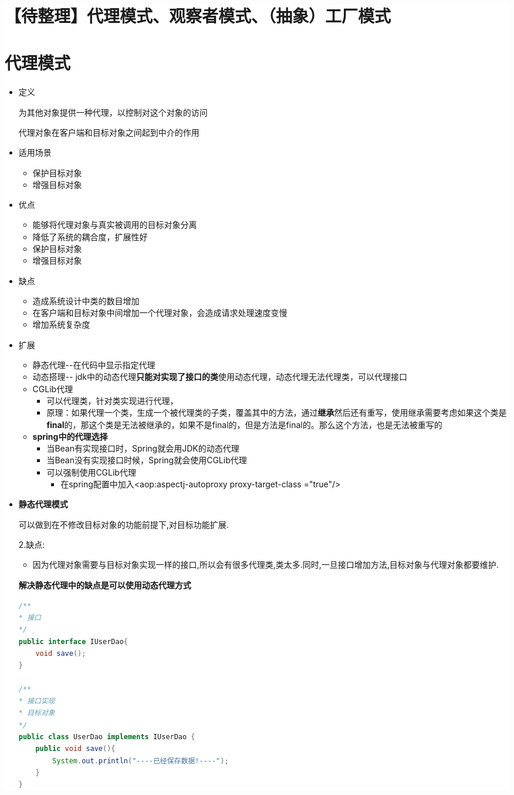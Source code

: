 # 【待整理】代理模式、观察者模式、（抽象）工厂模式 

# 代理模式

- 定义

  为其他对象提供一种代理，以控制对这个对象的访问

  代理对象在客户端和目标对象之间起到中介的作用

- 适用场景

  - 保护目标对象
  - 增强目标对象

- 优点

  - 能够将代理对象与真实被调用的目标对象分离
  - 降低了系统的耦合度，扩展性好
  - 保护目标对象
  - 增强目标对象

- 缺点

  - 造成系统设计中类的数目增加
  - 在客户端和目标对象中间增加一个代理对象，会造成请求处理速度变慢
  - 增加系统复杂度

- 扩展

  - 静态代理--在代码中显示指定代理
  - 动态搭理-- jdk中的动态代理**只能对实现了接口的类**使用动态代理，动态代理无法代理类，可以代理接口
  - CGLib代理
    - 可以代理类，针对类实现进行代理，
    - 原理：如果代理一个类，生成一个被代理类的子类，覆盖其中的方法，通过**继承**然后还有重写，使用继承需要考虑如果这个类是**final**的，那这个类是无法被继承的，如果不是final的，但是方法是final的。那么这个方法，也是无法被重写的
  - **spring中的代理选择**
    - 当Bean有实现接口时，Spring就会用JDK的动态代理
    - 当Bean没有实现接口时候，Spring就会使用CGLib代理
    - 可以强制使用CGLib代理
      - 在spring配置中加入<aop:aspectj-autoproxy proxy-target-class ="true"/>
  
- **静态代理模式**

  可以做到在不修改目标对象的功能前提下,对目标功能扩展.

  2.缺点:

  - 因为代理对象需要与目标对象实现一样的接口,所以会有很多代理类,类太多.同时,一旦接口增加方法,目标对象与代理对象都要维护.

  **解决静态代理中的缺点是可以使用动态代理方式**

  ~~~java
  /**
  * 接口
  */
  public interface IUserDao{
      void save();
  }
  
  /**
  * 接口实现
  * 目标对象
  */
  public class UserDao implements IUserDao {
      public void save(){
          System.out.println("----已经保存数据!----");
      }
  }
  ~~~